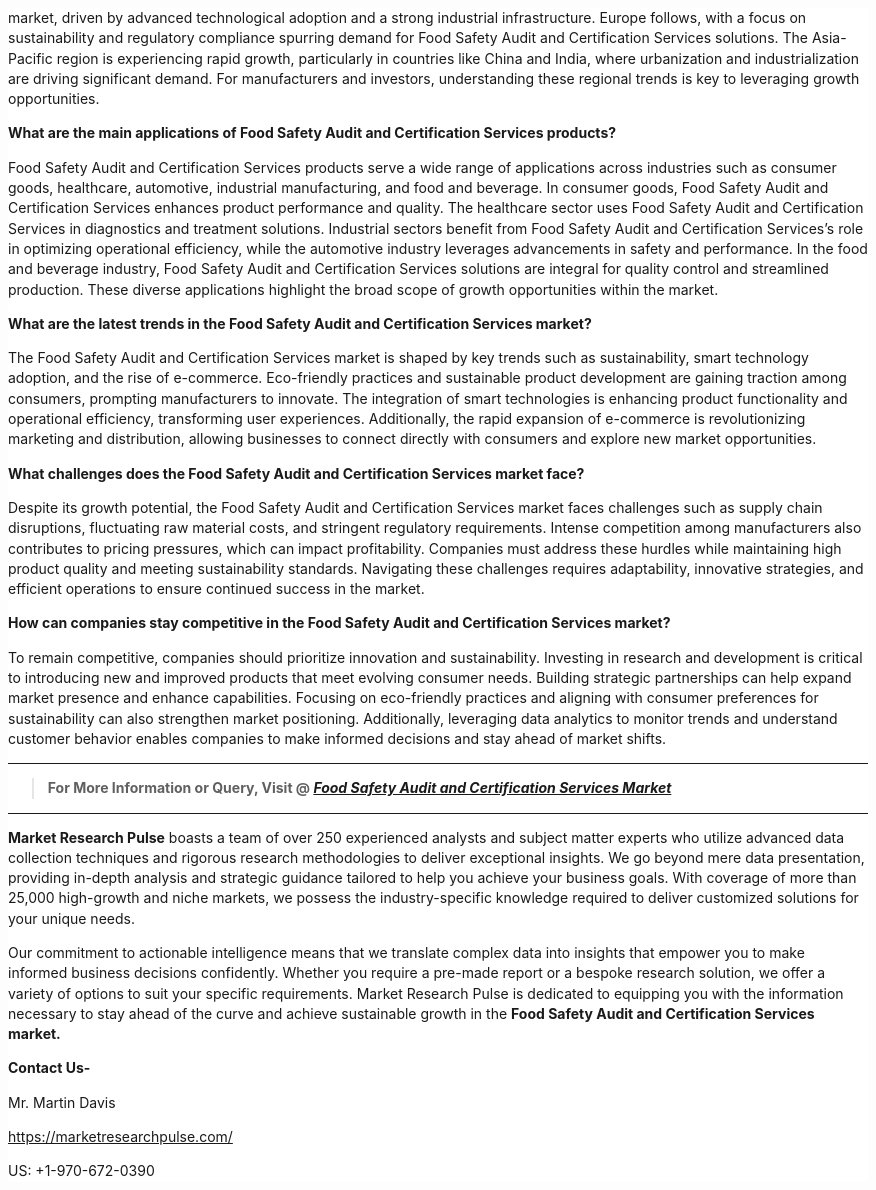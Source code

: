 market, driven by advanced technological adoption and a strong industrial infrastructure. Europe follows, with a focus on sustainability and regulatory compliance spurring demand for Food Safety Audit and Certification Services solutions. The Asia-Pacific region is experiencing rapid growth, particularly in countries like China and India, where urbanization and industrialization are driving significant demand. For manufacturers and investors, understanding these regional trends is key to leveraging growth opportunities.</p><p><strong>What are the main applications of Food Safety Audit and Certification Services products?</strong></p><p>Food Safety Audit and Certification Services products serve a wide range of applications across industries such as consumer goods, healthcare, automotive, industrial manufacturing, and food and beverage. In consumer goods, Food Safety Audit and Certification Services enhances product performance and quality. The healthcare sector uses Food Safety Audit and Certification Services in diagnostics and treatment solutions. Industrial sectors benefit from Food Safety Audit and Certification Services&rsquo;s role in optimizing operational efficiency, while the automotive industry leverages advancements in safety and performance. In the food and beverage industry, Food Safety Audit and Certification Services solutions are integral for quality control and streamlined production. These diverse applications highlight the broad scope of growth opportunities within the market.</p><p><strong>What are the latest trends in the Food Safety Audit and Certification Services market?</strong></p><p>The Food Safety Audit and Certification Services market is shaped by key trends such as sustainability, smart technology adoption, and the rise of e-commerce. Eco-friendly practices and sustainable product development are gaining traction among consumers, prompting manufacturers to innovate. The integration of smart technologies is enhancing product functionality and operational efficiency, transforming user experiences. Additionally, the rapid expansion of e-commerce is revolutionizing marketing and distribution, allowing businesses to connect directly with consumers and explore new market opportunities.</p><p><strong>What challenges does the Food Safety Audit and Certification Services market face?</strong></p><p>Despite its growth potential, the Food Safety Audit and Certification Services market faces challenges such as supply chain disruptions, fluctuating raw material costs, and stringent regulatory requirements. Intense competition among manufacturers also contributes to pricing pressures, which can impact profitability. Companies must address these hurdles while maintaining high product quality and meeting sustainability standards. Navigating these challenges requires adaptability, innovative strategies, and efficient operations to ensure continued success in the market.</p><p><strong>How can companies stay competitive in the Food Safety Audit and Certification Services market?</strong></p><p>To remain competitive, companies should prioritize innovation and sustainability. Investing in research and development is critical to introducing new and improved products that meet evolving consumer needs. Building strategic partnerships can help expand market presence and enhance capabilities. Focusing on eco-friendly practices and aligning with consumer preferences for sustainability can also strengthen market positioning. Additionally, leveraging data analytics to monitor trends and understand customer behavior enables companies to make informed decisions and stay ahead of market shifts.</p><hr /><blockquote><p><strong>For More Information or Query, Visit @&nbsp;<em><a href="https://marketresearchpulse.com/report/40802/food-safety-audit-and-certification-services-market?utm_source=Linkedin&utm_medium=0117">Food Safety Audit and Certification Services Market</a></em></strong></p></blockquote><hr /><p><strong>Market Research Pulse</strong> boasts a team of over 250 experienced analysts and subject matter experts who utilize advanced data collection techniques and rigorous research methodologies to deliver exceptional insights. We go beyond mere data presentation, providing in-depth analysis and strategic guidance tailored to help you achieve your business goals. With coverage of more than 25,000 high-growth and niche markets, we possess the industry-specific knowledge required to deliver customized solutions for your unique needs.</p><p>Our commitment to actionable intelligence means that we translate complex data into insights that empower you to make informed business decisions confidently. Whether you require a pre-made report or a bespoke research solution, we offer a variety of options to suit your specific requirements. Market Research Pulse is dedicated to equipping you with the information necessary to stay ahead of the curve and achieve sustainable growth in the <strong>Food Safety Audit and Certification Services market.</strong></p><p><strong>Contact Us-</strong></p><p>Mr. Martin Davis</p><p>https://marketresearchpulse.com/</p><p>US: +1-970-672-0390</p>
